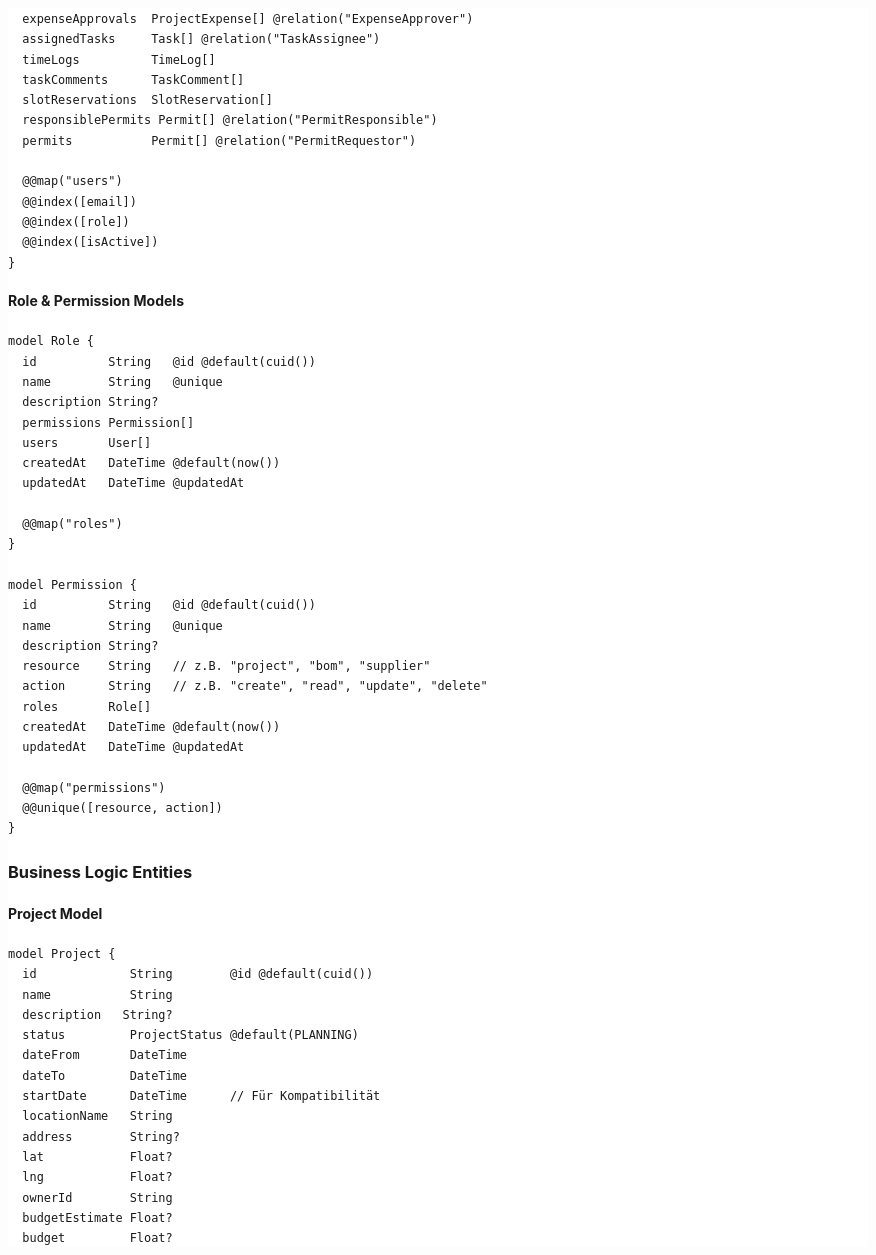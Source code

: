 ```prisma
  expenseApprovals  ProjectExpense[] @relation("ExpenseApprover")
  assignedTasks     Task[] @relation("TaskAssignee")
  timeLogs          TimeLog[]
  taskComments      TaskComment[]
  slotReservations  SlotReservation[]
  responsiblePermits Permit[] @relation("PermitResponsible")
  permits           Permit[] @relation("PermitRequestor")

  @@map("users")
  @@index([email])
  @@index([role])
  @@index([isActive])
}
```

#### **Role & Permission Models**
```prisma
model Role {
  id          String   @id @default(cuid())
  name        String   @unique
  description String?
  permissions Permission[]
  users       User[]
  createdAt   DateTime @default(now())
  updatedAt   DateTime @updatedAt

  @@map("roles")
}

model Permission {
  id          String   @id @default(cuid())
  name        String   @unique
  description String?
  resource    String   // z.B. "project", "bom", "supplier"
  action      String   // z.B. "create", "read", "update", "delete"
  roles       Role[]
  createdAt   DateTime @default(now())
  updatedAt   DateTime @updatedAt

  @@map("permissions")
  @@unique([resource, action])
}
```

### **Business Logic Entities**

#### **Project Model**
```prisma
model Project {
  id             String        @id @default(cuid())
  name           String
  description   String?
  status         ProjectStatus @default(PLANNING)
  dateFrom       DateTime
  dateTo         DateTime
  startDate      DateTime      // Für Kompatibilität
  locationName   String
  address        String?
  lat            Float?
  lng            Float?
  ownerId        String
  budgetEstimate Float?
  budget         Float?
```